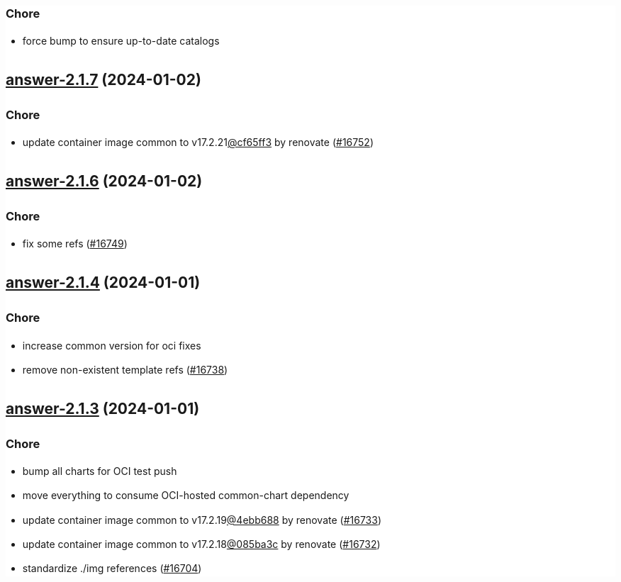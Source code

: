 ### Chore



- force bump to ensure up-to-date catalogs


## [answer-2.1.7](https://github.com/truecharts/charts/compare/answer-2.1.6...answer-2.1.7) (2024-01-02)

### Chore



- update container image common to v17.2.21[@cf65ff3](https://github.com/cf65ff3) by renovate ([#16752](https://github.com/truecharts/charts/issues/16752))


## [answer-2.1.6](https://github.com/truecharts/charts/compare/answer-2.1.4...answer-2.1.6) (2024-01-02)

### Chore



- fix some refs ([#16749](https://github.com/truecharts/charts/issues/16749))


## [answer-2.1.4](https://github.com/truecharts/charts/compare/answer-2.1.3...answer-2.1.4) (2024-01-01)

### Chore



- increase common version for oci fixes

- remove non-existent template refs ([#16738](https://github.com/truecharts/charts/issues/16738))


## [answer-2.1.3](https://github.com/truecharts/charts/compare/answer-2.1.0...answer-2.1.3) (2024-01-01)

### Chore



- bump all charts for OCI test push

- move everything to consume OCI-hosted common-chart dependency

- update container image common to v17.2.19[@4ebb688](https://github.com/4ebb688) by renovate ([#16733](https://github.com/truecharts/charts/issues/16733))

- update container image common to v17.2.18[@085ba3c](https://github.com/085ba3c) by renovate ([#16732](https://github.com/truecharts/charts/issues/16732))

- standardize ./img references ([#16704](https://github.com/truecharts/charts/issues/16704))
